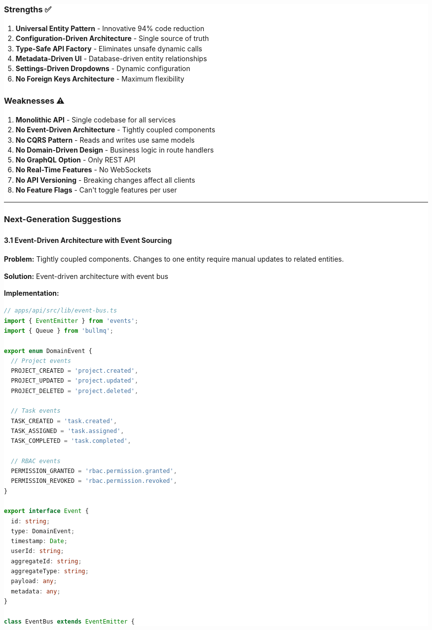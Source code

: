 ### Strengths ✅

1. **Universal Entity Pattern** - Innovative 94% code reduction
2. **Configuration-Driven Architecture** - Single source of truth
3. **Type-Safe API Factory** - Eliminates unsafe dynamic calls
4. **Metadata-Driven UI** - Database-driven entity relationships
5. **Settings-Driven Dropdowns** - Dynamic configuration
6. **No Foreign Keys Architecture** - Maximum flexibility

### Weaknesses ⚠️

1. **Monolithic API** - Single codebase for all services
2. **No Event-Driven Architecture** - Tightly coupled components
3. **No CQRS Pattern** - Reads and writes use same models
4. **No Domain-Driven Design** - Business logic in route handlers
5. **No GraphQL Option** - Only REST API
6. **No Real-Time Features** - No WebSockets
7. **No API Versioning** - Breaking changes affect all clients
8. **No Feature Flags** - Can't toggle features per user

---

### Next-Generation Suggestions

#### 3.1 Event-Driven Architecture with Event Sourcing

**Problem:** Tightly coupled components. Changes to one entity require manual updates to related entities.

**Solution:** Event-driven architecture with event bus

**Implementation:**

```typescript
// apps/api/src/lib/event-bus.ts
import { EventEmitter } from 'events';
import { Queue } from 'bullmq';

export enum DomainEvent {
  // Project events
  PROJECT_CREATED = 'project.created',
  PROJECT_UPDATED = 'project.updated',
  PROJECT_DELETED = 'project.deleted',

  // Task events
  TASK_CREATED = 'task.created',
  TASK_ASSIGNED = 'task.assigned',
  TASK_COMPLETED = 'task.completed',

  // RBAC events
  PERMISSION_GRANTED = 'rbac.permission.granted',
  PERMISSION_REVOKED = 'rbac.permission.revoked',
}

export interface Event {
  id: string;
  type: DomainEvent;
  timestamp: Date;
  userId: string;
  aggregateId: string;
  aggregateType: string;
  payload: any;
  metadata: any;
}

class EventBus extends EventEmitter {
```